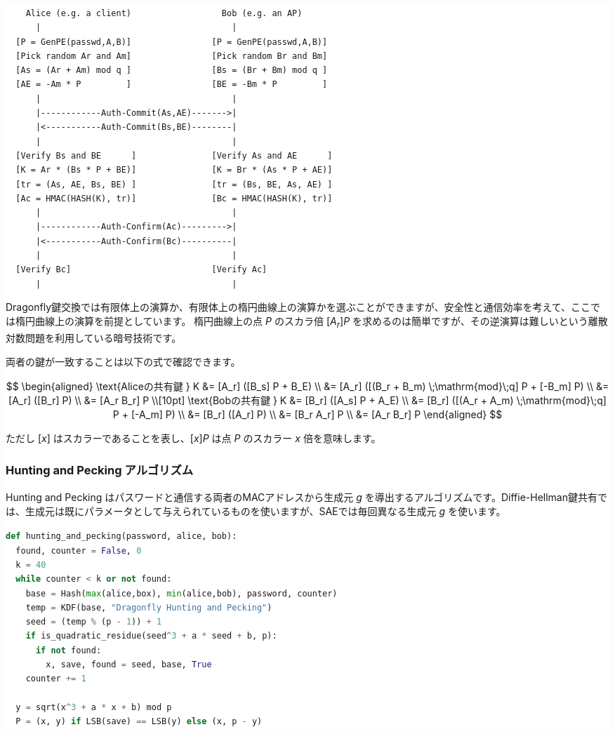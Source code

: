 ```fig
    Alice (e.g. a client)                  Bob (e.g. an AP)
      |                                      |
  [P = GenPE(passwd,A,B)]                [P = GenPE(passwd,A,B)]
  [Pick random Ar and Am]                [Pick random Br and Bm]
  [As = (Ar + Am) mod q ]                [Bs = (Br + Bm) mod q ]
  [AE = -Am * P         ]                [BE = -Bm * P         ]
      |                                      |
      |------------Auth-Commit(As,AE)------->|
      |<-----------Auth-Commit(Bs,BE)--------|
      |                                      |
  [Verify Bs and BE      ]               [Verify As and AE      ]
  [K = Ar * (Bs * P + BE)]               [K = Br * (As * P + AE)]
  [tr = (As, AE, Bs, BE) ]               [tr = (Bs, BE, As, AE) ]
  [Ac = HMAC(HASH(K), tr)]               [Bc = HMAC(HASH(K), tr)]
      |                                      |
      |------------Auth-Confirm(Ac)--------->|
      |<-----------Auth-Confirm(Bc)----------|
      |                                      |
  [Verify Bc]                            [Verify Ac]
      |                                      |
```

Dragonfly鍵交換では有限体上の演算か、有限体上の楕円曲線上の演算かを選ぶことができますが、安全性と通信効率を考えて、ここでは楕円曲線上の演算を前提としています。
楕円曲線上の点 $P$ のスカラ倍 $[A_r]P$ を求めるのは簡単ですが、その逆演算は難しいという離散対数問題を利用している暗号技術です。

両者の鍵が一致することは以下の式で確認できます。

$$
\begin{aligned}
\text{Aliceの共有鍵 } K
&= [A_r] ([B_s] P + B_E) \\
&= [A_r] ([(B_r + B_m) \;\mathrm{mod}\;q] P + [-B_m] P) \\
&= [A_r] ([B_r] P) \\
&= [A_r B_r] P \\[10pt]
\text{Bobの共有鍵 } K
&= [B_r] ([A_s] P + A_E) \\
&= [B_r] ([(A_r + A_m) \;\mathrm{mod}\;q] P + [-A_m] P) \\
&= [B_r] ([A_r] P) \\
&= [B_r A_r] P \\
&= [A_r B_r] P
\end{aligned}
$$

ただし $[x]$ はスカラーであることを表し、$[x]P$ は点 $P$ のスカラー $x$ 倍を意味します。


### Hunting and Pecking アルゴリズム

Hunting and Pecking はパスワードと通信する両者のMACアドレスから生成元 $g$ を導出するアルゴリズムです。Diffie-Hellman鍵共有では、生成元は既にパラメータとして与えられているものを使いますが、SAEでは毎回異なる生成元 $g$ を使います。

```python
def hunting_and_pecking(password, alice, bob):
  found, counter = False, 0
  k = 40
  while counter < k or not found:
    base = Hash(max(alice,box), min(alice,bob), password, counter)
    temp = KDF(base, "Dragonfly Hunting and Pecking")
    seed = (temp % (p - 1)) + 1
    if is_quadratic_residue(seed^3 + a * seed + b, p):
      if not found:
        x, save, found = seed, base, True
    counter += 1

  y = sqrt(x^3 + a * x + b) mod p
  P = (x, y) if LSB(save) == LSB(y) else (x, p - y)
```

[^Dragonblood]: [**Dragonblood: Analyzing the Dragonfly Handshake of WPA3 and EAP-pwd**](https://eprint.iacr.org/2019/383.pdf)
[^ChosenRandomValueAttack]: [**A Chosen Random Value Attack on WPA3 SAE authentication protocol**](https://eprint.iacr.org/2019/801.pdf)
[^nsa]: [**WPA3 WILL ENHANCE WI-FI SECURITY -- NATIONAL SECURITY AGENCY CYBERSECURITY REPORT**](https://www.nsa.gov/Portals/70/documents/what-we-do/cybersecurity/professional-resources/ctr-cybersecurity-technical-report-wpa3.pdf?v=1)
[^nsa-cnsa]: [Commercial National Security Algorithm Suite](https://web.archive.org/web/20220928134215/https://apps.nsa.gov/iaarchive/programs/iad-initiatives/cnsa-suite.cfm)
[^wi-fi-org]: [Security -- Wi-Fi Alliance](https://www.wi-fi.org/discover-wi-fi/security)
[^dragonfly]: [RFC 7664 - Dragonfly Key Exchange](https://tools.ietf.org/html/rfc7664)